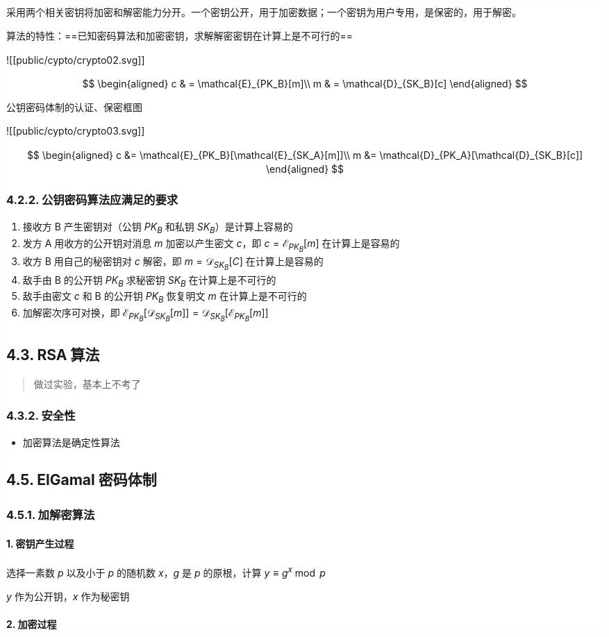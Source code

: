 采用两个相关密钥将加密和解密能力分开。一个密钥公开，用于加密数据；一个密钥为用户专用，是保密的，用于解密。

算法的特性：==已知密码算法和加密密钥，求解解密密钥在计算上是不可行的==

![[public/cypto/crypto02.svg]]

$$
\begin{aligned}
c & = \mathcal{E}_{PK_B}[m]\\
m & = \mathcal{D}_{SK_B}[c]
\end{aligned}
$$

公钥密码体制的认证、保密框图

![[public/cypto/crypto03.svg]]

$$
\begin{aligned}
c &= \mathcal{E}_{PK_B}[\mathcal{E}_{SK_A}[m]]\\
m &= \mathcal{D}_{PK_A}[\mathcal{D}_{SK_B}[c]]
\end{aligned}
$$

### 4.2.2. 公钥密码算法应满足的要求

1. 接收方 B 产生密钥对（公钥 $PK_B$ 和私钥 $SK_B$）是计算上容易的
2. 发方 A 用收方的公开钥对消息 $m$ 加密以产生密文 $c$，即 $c = \mathcal{E}_{PK_B}[m]$ 在计算上是容易的
3. 收方 B 用自己的秘密钥对 $c$ 解密，即 $m=\mathcal{D}_{SK_B}[C]$ 在计算上是容易的
4. 敌手由 B 的公开钥 $PK_B$ 求秘密钥 $SK_B$ 在计算上是不可行的
5. 敌手由密文 $c$ 和 B 的公开钥 $PK_B$ 恢复明文 $m$ 在计算上是不可行的
6. 加解密次序可对换，即 $\mathcal{E}_{PK_B}[\mathcal{D}_{SK_B}[m]]=\mathcal{D}_{SK_B}[\mathcal{E}_{PK_B}[m]]$

## 4.3. RSA 算法

> 做过实验，基本上不考了

### 4.3.2. 安全性

- 加密算法是确定性算法

## 4.5. ElGamal 密码体制

### 4.5.1. 加解密算法

#### 1. 密钥产生过程

选择一素数 $p$ 以及小于 $p$ 的随机数 $x$，$g$ 是 $p$ 的原根，计算 $y \equiv g^x \bmod p$

$y$ 作为公开钥，$x$ 作为秘密钥

#### 2. 加密过程

